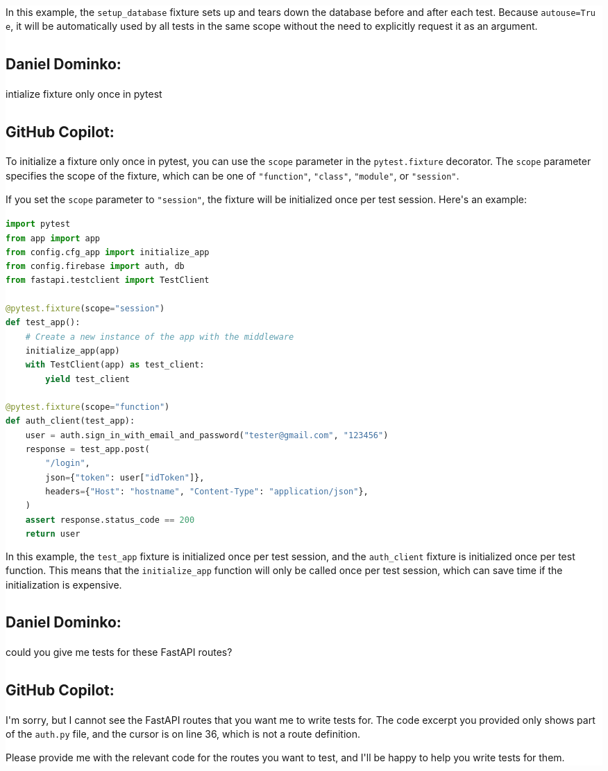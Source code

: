 In this example, the `setup_database` fixture sets up and tears down the database before and after each test. Because `autouse=True`, it will be automatically used by all tests in the same scope without the need to explicitly request it as an argument.

Daniel Dominko: 
---
intialize fixture only once in pytest

GitHub Copilot: 
---
To initialize a fixture only once in pytest, you can use the `scope` parameter in the `pytest.fixture` decorator. The `scope` parameter specifies the scope of the fixture, which can be one of `"function"`, `"class"`, `"module"`, or `"session"`. 

If you set the `scope` parameter to `"session"`, the fixture will be initialized once per test session. Here's an example:

```python
import pytest
from app import app
from config.cfg_app import initialize_app
from config.firebase import auth, db
from fastapi.testclient import TestClient

@pytest.fixture(scope="session")
def test_app():
    # Create a new instance of the app with the middleware
    initialize_app(app)
    with TestClient(app) as test_client:
        yield test_client

@pytest.fixture(scope="function")
def auth_client(test_app):
    user = auth.sign_in_with_email_and_password("tester@gmail.com", "123456")
    response = test_app.post(
        "/login",
        json={"token": user["idToken"]},
        headers={"Host": "hostname", "Content-Type": "application/json"},
    )
    assert response.status_code == 200
    return user
```

In this example, the `test_app` fixture is initialized once per test session, and the `auth_client` fixture is initialized once per test function. This means that the `initialize_app` function will only be called once per test session, which can save time if the initialization is expensive.

Daniel Dominko: 
---
could you give me tests for these FastAPI routes?

GitHub Copilot: 
---
I'm sorry, but I cannot see the FastAPI routes that you want me to write tests for. The code excerpt you provided only shows part of the `auth.py` file, and the cursor is on line 36, which is not a route definition.

Please provide me with the relevant code for the routes you want to test, and I'll be happy to help you write tests for them.